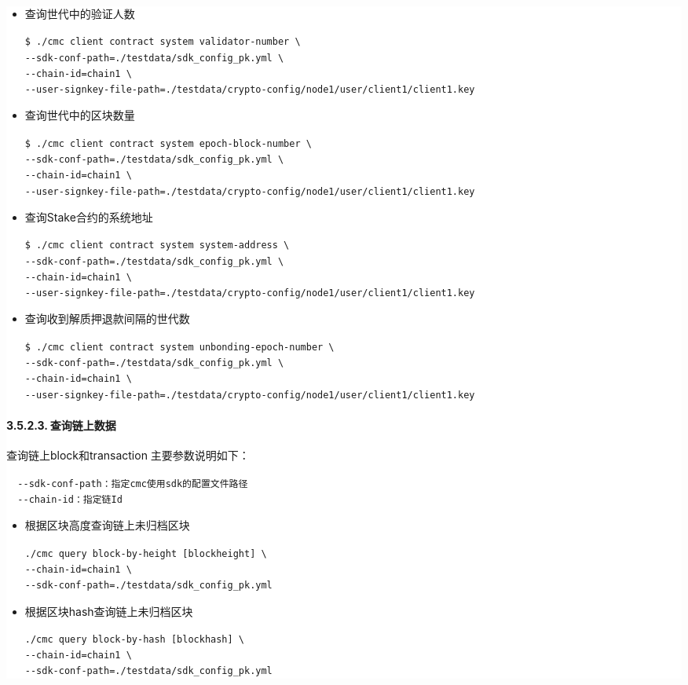 - 查询世代中的验证人数

  ```
  $ ./cmc client contract system validator-number \
  --sdk-conf-path=./testdata/sdk_config_pk.yml \
  --chain-id=chain1 \
  --user-signkey-file-path=./testdata/crypto-config/node1/user/client1/client1.key
  ```

- 查询世代中的区块数量

  ```
  $ ./cmc client contract system epoch-block-number \
  --sdk-conf-path=./testdata/sdk_config_pk.yml \
  --chain-id=chain1 \
  --user-signkey-file-path=./testdata/crypto-config/node1/user/client1/client1.key
  ```

- 查询Stake合约的系统地址

  ```
  $ ./cmc client contract system system-address \
  --sdk-conf-path=./testdata/sdk_config_pk.yml \
  --chain-id=chain1 \
  --user-signkey-file-path=./testdata/crypto-config/node1/user/client1/client1.key
  ```

- 查询收到解质押退款间隔的世代数

  ```
  $ ./cmc client contract system unbonding-epoch-number \
  --sdk-conf-path=./testdata/sdk_config_pk.yml \
  --chain-id=chain1 \
  --user-signkey-file-path=./testdata/crypto-config/node1/user/client1/client1.key
  ```

#### 3.5.2.3. 查询链上数据

查询链上block和transaction 主要参数说明如下：

```
  --sdk-conf-path：指定cmc使用sdk的配置文件路径
  --chain-id：指定链Id
```

- 根据区块高度查询链上未归档区块

  ```
  ./cmc query block-by-height [blockheight] \
  --chain-id=chain1 \
  --sdk-conf-path=./testdata/sdk_config_pk.yml
  ```

- 根据区块hash查询链上未归档区块

  ```
  ./cmc query block-by-hash [blockhash] \
  --chain-id=chain1 \
  --sdk-conf-path=./testdata/sdk_config_pk.yml
  ```
